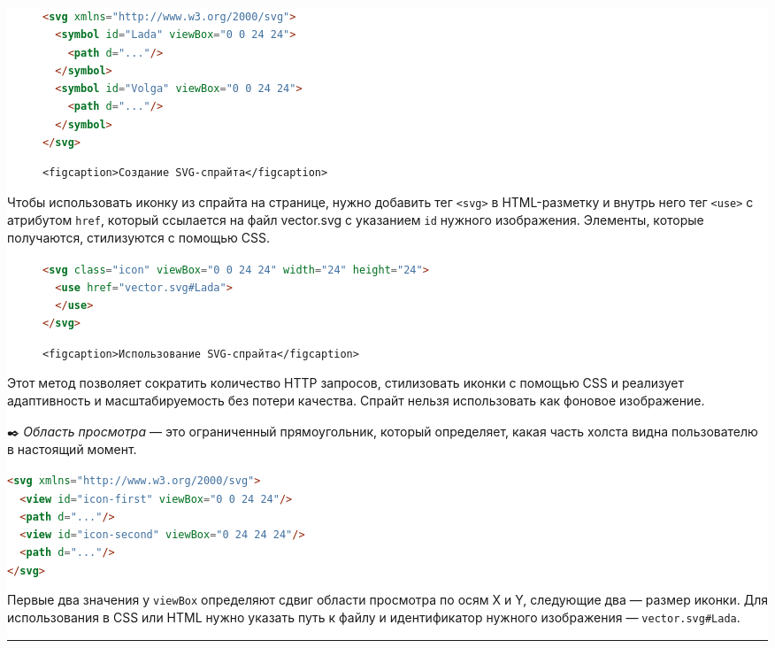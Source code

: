 <figure>

```html
<svg xmlns="http://www.w3.org/2000/svg">
  <symbol id="Lada" viewBox="0 0 24 24">
    <path d="..."/>
  </symbol>
  <symbol id="Volga" viewBox="0 0 24 24">
    <path d="..."/>
  </symbol>
</svg>
```

    <figcaption>Создание SVG-спрайта</figcaption>
</figure>

Чтобы использовать иконку из спрайта на странице, нужно добавить тег `<svg>` в HTML-разметку и внутрь него тег `<use>` с атрибутом `href`, который ссылается на файл vector.svg с указанием `id` нужного изображения. Элементы, которые получаются, стилизуются с помощью CSS.

<figure>

```html
<svg class="icon" viewBox="0 0 24 24" width="24" height="24">
  <use href="vector.svg#Lada">
  </use>
</svg>
```

    <figcaption>Использование SVG-спрайта</figcaption>
</figure>

Этот метод позволяет сократить количество HTTP запросов, стилизовать иконки с помощью CSS и реализует адаптивность и масштабируемость без потери качества. Спрайт нельзя использовать как фоновое изображение.

✒️ <dfn>Область просмотра</dfn> — это ограниченный прямоугольник, который определяет, какая часть холста видна пользователю в настоящий момент.

```html
<svg xmlns="http://www.w3.org/2000/svg">
  <view id="icon-first" viewBox="0 0 24 24"/>
  <path d="..."/>
  <view id="icon-second" viewBox="0 24 24 24"/>
  <path d="..."/>
</svg>
```

Первые два значения у `viewBox` определяют сдвиг области просмотра по осям X и Y, следующие два — размер иконки. Для использования в CSS или HTML нужно указать путь к файлу и идентификатор нужного изображения — `vector.svg#Lada`.

</section>

---

<section>
